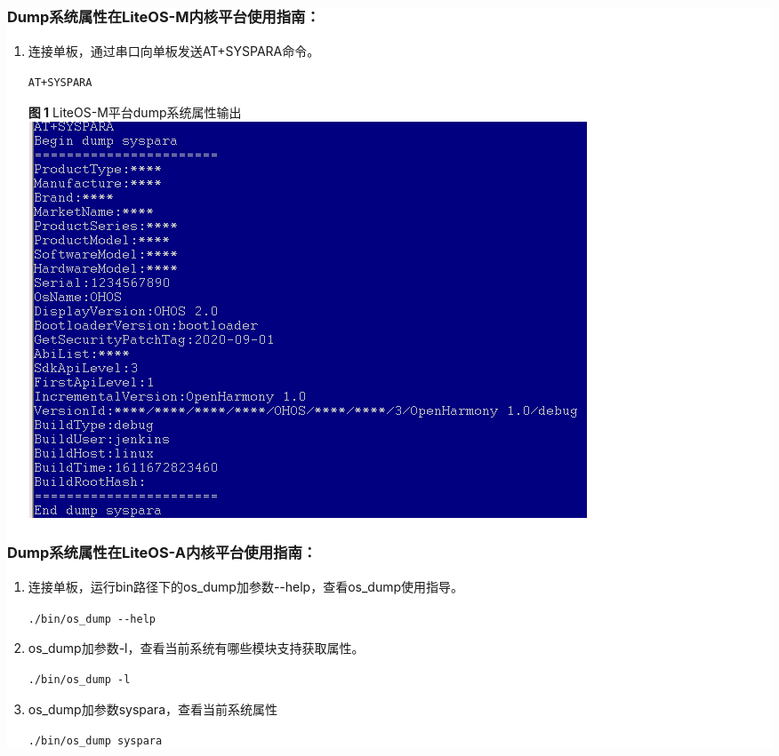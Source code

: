 
### Dump系统属性在LiteOS-M内核平台使用指南：<a name="section9179161863014"></a>

1.  连接单板，通过串口向单板发送AT+SYSPARA命令。

    ```
    AT+SYSPARA
    ```

    **图 1**  LiteOS-M平台dump系统属性输出<a name="fig15179161863016"></a>  
    ![](figures/LiteOS-M平台dump系统属性输出.png "LiteOS-M平台dump系统属性输出")


### Dump系统属性在LiteOS-A内核平台使用指南：<a name="section3179121853017"></a>

1.  连接单板，运行bin路径下的os\_dump加参数--help，查看os\_dump使用指导。

    ```
    ./bin/os_dump --help
    ```

2.  os\_dump加参数-l，查看当前系统有哪些模块支持获取属性。

    ```
    ./bin/os_dump -l
    ```

3.  os\_dump加参数syspara，查看当前系统属性

    ```
    ./bin/os_dump syspara
    ```
